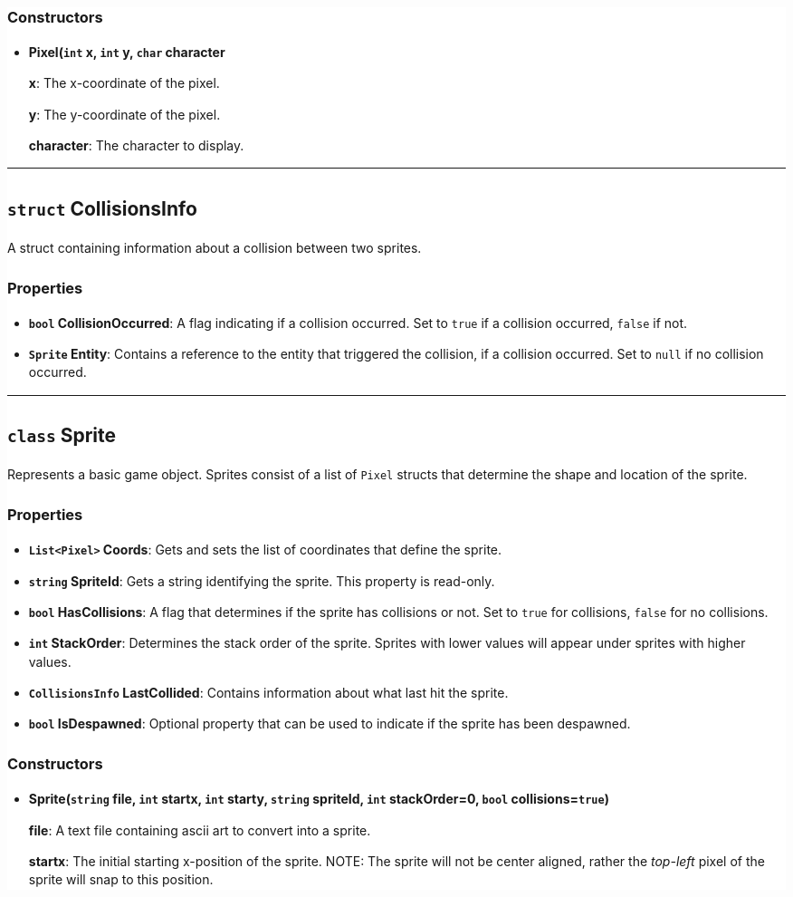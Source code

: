 ### **Constructors**
 
* **Pixel(```int``` x, ```int``` y, ```char``` character**
 
    **x**: The x-coordinate of the pixel.
 
    **y**: The y-coordinate of the pixel.
 
    **character**: The character to display.

---

## **```struct``` CollisionsInfo**
A struct containing information about a collision between two sprites.
 
### **Properties**
 
* **```bool``` CollisionOccurred**: A flag indicating if a collision occurred. Set to ```true``` if a collision occurred, ```false``` if not.
 
* **```Sprite``` Entity**: Contains a reference to the entity that triggered the collision, if a collision occurred. Set to ```null``` if no collision occurred.
  
---
 
## **```class``` Sprite**
Represents a basic game object. Sprites consist of a list of ```Pixel``` structs that determine the shape and location of the sprite.

### **Properties**
 
* **```List<Pixel>``` Coords**: Gets and sets the list of coordinates that define the sprite.
 
*  **```string``` SpriteId**: Gets a string identifying the sprite. This property is read-only.
 
*  **```bool``` HasCollisions**: A flag that determines if the sprite has collisions or not. Set to ```true``` for collisions, ```false``` for no collisions.
 
*  **```int``` StackOrder**: Determines the stack order of the sprite. Sprites with lower values will appear under sprites with higher values.

*  **```CollisionsInfo``` LastCollided**: Contains information about what last hit the sprite.
  
*  **```bool``` IsDespawned**: Optional property that can be used to indicate if the sprite has been despawned.
 
### **Constructors**
 
* **Sprite(```string``` file, ```int``` startx, ```int``` starty, ```string``` spriteId, ```int``` stackOrder=0, ```bool``` collisions=```true```)**
 
    **file**: A text file containing ascii art to convert into a sprite.
 
    **startx**: The initial starting x-position of the sprite. NOTE: The sprite will not be center aligned, rather the *top-left* pixel of the sprite will snap to this position.
 
